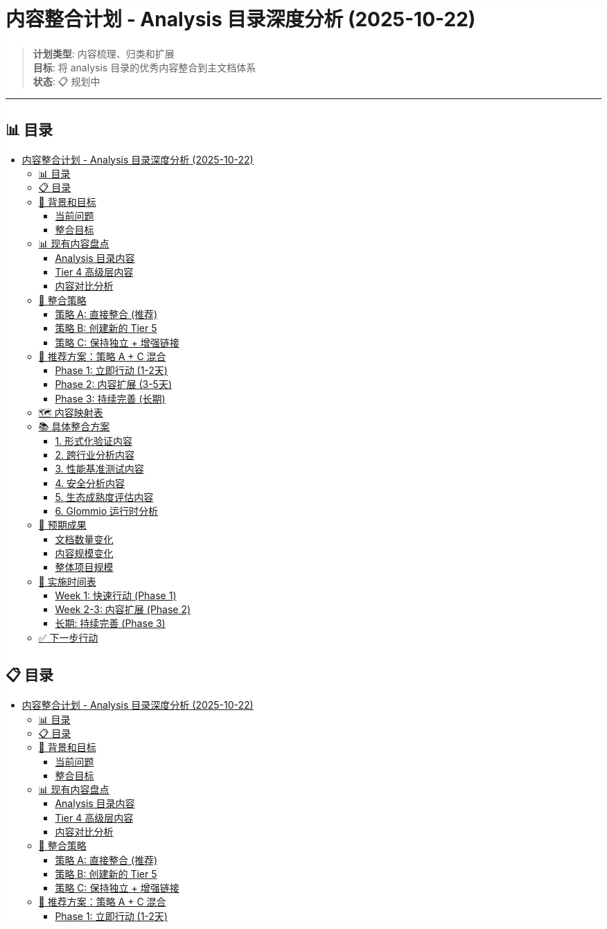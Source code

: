 ﻿# 内容整合计划 - Analysis 目录深度分析 (2025-10-22)

> **计划类型**: 内容梳理、归类和扩展  
> **目标**: 将 analysis 目录的优秀内容整合到主文档体系  
> **状态**: 📋 规划中

---

## 📊 目录

- [内容整合计划 - Analysis 目录深度分析 (2025-10-22)](#内容整合计划---analysis-目录深度分析-2025-10-22)
  - [📊 目录](#-目录)
  - [📋 目录](#-目录-1)
  - [🎯 背景和目标](#-背景和目标)
    - [当前问题](#当前问题)
    - [整合目标](#整合目标)
  - [📊 现有内容盘点](#-现有内容盘点)
    - [Analysis 目录内容](#analysis-目录内容)
    - [Tier 4 高级层内容](#tier-4-高级层内容)
    - [内容对比分析](#内容对比分析)
  - [🔄 整合策略](#-整合策略)
    - [策略 A: 直接整合 (推荐)](#策略-a-直接整合-推荐)
    - [策略 B: 创建新的 Tier 5](#策略-b-创建新的-tier-5)
    - [策略 C: 保持独立 + 增强链接](#策略-c-保持独立--增强链接)
  - [📝 推荐方案：策略 A + C 混合](#-推荐方案策略-a--c-混合)
    - [Phase 1: 立即行动 (1-2天)](#phase-1-立即行动-1-2天)
    - [Phase 2: 内容扩展 (3-5天)](#phase-2-内容扩展-3-5天)
    - [Phase 3: 持续完善 (长期)](#phase-3-持续完善-长期)
  - [🗺️ 内容映射表](#️-内容映射表)
  - [📚 具体整合方案](#-具体整合方案)
    - [1. 形式化验证内容](#1-形式化验证内容)
    - [2. 跨行业分析内容](#2-跨行业分析内容)
    - [3. 性能基准测试内容](#3-性能基准测试内容)
    - [4. 安全分析内容](#4-安全分析内容)
    - [5. 生态成熟度评估内容](#5-生态成熟度评估内容)
    - [6. Glommio 运行时分析](#6-glommio-运行时分析)
  - [🎯 预期成果](#-预期成果)
    - [文档数量变化](#文档数量变化)
    - [内容规模变化](#内容规模变化)
    - [整体项目规模](#整体项目规模)
  - [📅 实施时间表](#-实施时间表)
    - [Week 1: 快速行动 (Phase 1)](#week-1-快速行动-phase-1)
    - [Week 2-3: 内容扩展 (Phase 2)](#week-2-3-内容扩展-phase-2)
    - [长期: 持续完善 (Phase 3)](#长期-持续完善-phase-3)
  - [✅ 下一步行动](#-下一步行动)

## 📋 目录

- [内容整合计划 - Analysis 目录深度分析 (2025-10-22)](#内容整合计划---analysis-目录深度分析-2025-10-22)
  - [📊 目录](#-目录)
  - [📋 目录](#-目录-1)
  - [🎯 背景和目标](#-背景和目标)
    - [当前问题](#当前问题)
    - [整合目标](#整合目标)
  - [📊 现有内容盘点](#-现有内容盘点)
    - [Analysis 目录内容](#analysis-目录内容)
    - [Tier 4 高级层内容](#tier-4-高级层内容)
    - [内容对比分析](#内容对比分析)
  - [🔄 整合策略](#-整合策略)
    - [策略 A: 直接整合 (推荐)](#策略-a-直接整合-推荐)
    - [策略 B: 创建新的 Tier 5](#策略-b-创建新的-tier-5)
    - [策略 C: 保持独立 + 增强链接](#策略-c-保持独立--增强链接)
  - [📝 推荐方案：策略 A + C 混合](#-推荐方案策略-a--c-混合)
    - [Phase 1: 立即行动 (1-2天)](#phase-1-立即行动-1-2天)